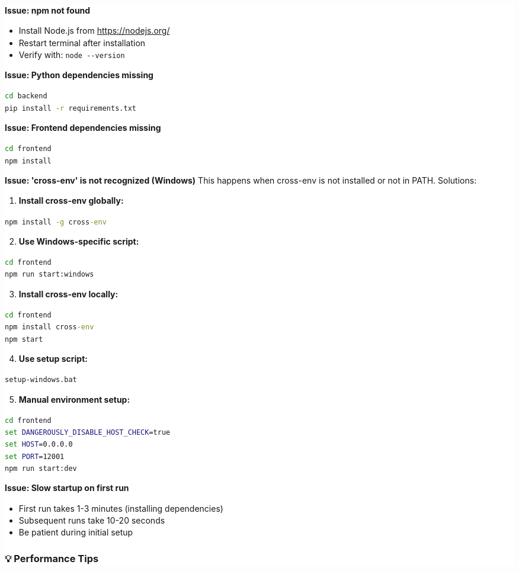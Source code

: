 **Issue: npm not found**
- Install Node.js from https://nodejs.org/
- Restart terminal after installation
- Verify with: `node --version`

**Issue: Python dependencies missing**
```bash
cd backend
pip install -r requirements.txt
```

**Issue: Frontend dependencies missing**
```bash
cd frontend
npm install
```

**Issue: 'cross-env' is not recognized (Windows)**
This happens when cross-env is not installed or not in PATH. Solutions:

1. **Install cross-env globally:**
```cmd
npm install -g cross-env
```

2. **Use Windows-specific script:**
```cmd
cd frontend
npm run start:windows
```

3. **Install cross-env locally:**
```cmd
cd frontend
npm install cross-env
npm start
```

4. **Use setup script:**
```cmd
setup-windows.bat
```

5. **Manual environment setup:**
```cmd
cd frontend
set DANGEROUSLY_DISABLE_HOST_CHECK=true
set HOST=0.0.0.0
set PORT=12001
npm run start:dev
```

**Issue: Slow startup on first run**
- First run takes 1-3 minutes (installing dependencies)
- Subsequent runs take 10-20 seconds
- Be patient during initial setup

### 💡 **Performance Tips**
